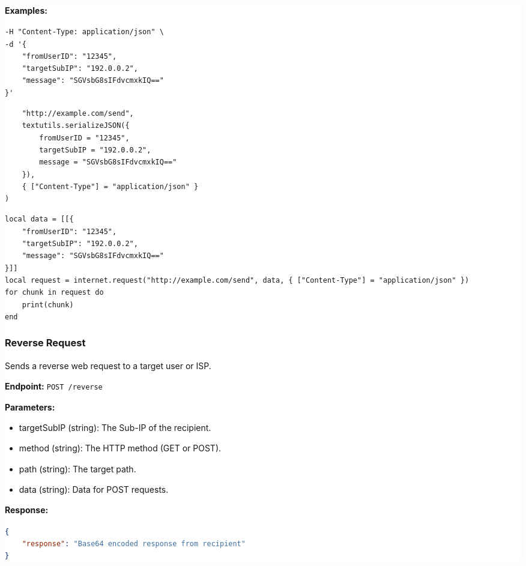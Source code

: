 **Examples:**

```curl -X POST http://example.com/send \
-H "Content-Type: application/json" \
-d '{
    "fromUserID": "12345",
    "targetSubIP": "192.0.0.2",
    "message": "SGVsbG8sIFdvcmxkIQ=="
}'
```

```http.post(
    "http://example.com/send",
    textutils.serializeJSON({ 
        fromUserID = "12345", 
        targetSubIP = "192.0.0.2", 
        message = "SGVsbG8sIFdvcmxkIQ==" 
    }),
    { ["Content-Type"] = "application/json" }
)
```

```local internet = require("internet")
local data = [[{
    "fromUserID": "12345",
    "targetSubIP": "192.0.0.2",
    "message": "SGVsbG8sIFdvcmxkIQ=="
}]]
local request = internet.request("http://example.com/send", data, { ["Content-Type"] = "application/json" })
for chunk in request do
    print(chunk)
end
```

### Reverse Request

Sends a reverse web request to a target user or ISP.

**Endpoint:** `POST /reverse`

**Parameters:**

- targetSubIP (string): The Sub-IP of the recipient.

- method (string): The HTTP method (GET or POST).

- path (string): The target path.

- data (string): Data for POST requests.

**Response:**

```json
{
    "response": "Base64 encoded response from recipient"
}
```
